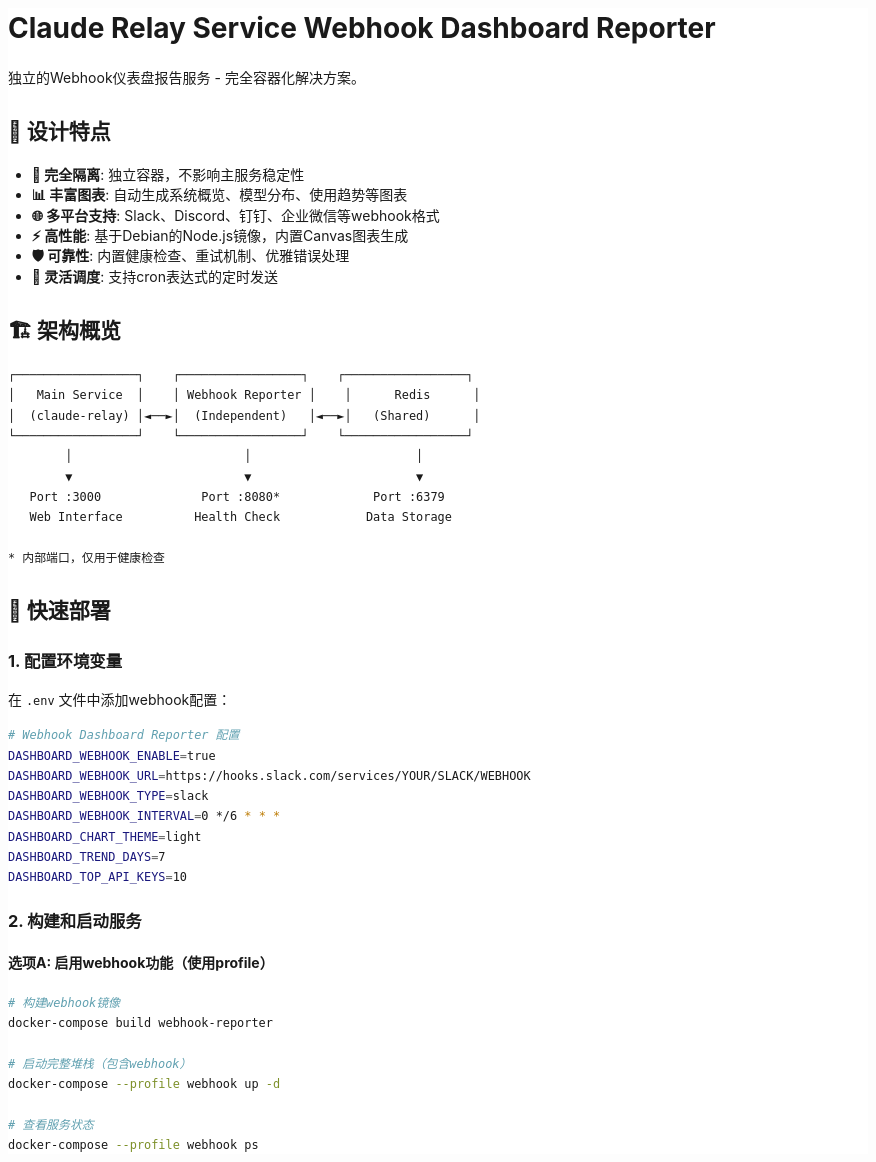 # Claude Relay Service Webhook Dashboard Reporter

独立的Webhook仪表盘报告服务 - 完全容器化解决方案。

## 🎯 设计特点

- **🔗 完全隔离**: 独立容器，不影响主服务稳定性
- **📊 丰富图表**: 自动生成系统概览、模型分布、使用趋势等图表
- **🌐 多平台支持**: Slack、Discord、钉钉、企业微信等webhook格式
- **⚡ 高性能**: 基于Debian的Node.js镜像，内置Canvas图表生成
- **🛡️ 可靠性**: 内置健康检查、重试机制、优雅错误处理
- **🔄 灵活调度**: 支持cron表达式的定时发送

## 🏗️ 架构概览

```
┌─────────────────┐    ┌─────────────────┐    ┌─────────────────┐
│   Main Service  │    │ Webhook Reporter │    │      Redis      │
│  (claude-relay) │◄──►│  (Independent)   │◄──►│   (Shared)      │
└─────────────────┘    └─────────────────┘    └─────────────────┘
        │                        │                       │
        ▼                        ▼                       ▼
   Port :3000              Port :8080*             Port :6379
   Web Interface          Health Check            Data Storage

* 内部端口，仅用于健康检查
```

## 🚀 快速部署

### 1. 配置环境变量

在 `.env` 文件中添加webhook配置：

```bash
# Webhook Dashboard Reporter 配置
DASHBOARD_WEBHOOK_ENABLE=true
DASHBOARD_WEBHOOK_URL=https://hooks.slack.com/services/YOUR/SLACK/WEBHOOK
DASHBOARD_WEBHOOK_TYPE=slack
DASHBOARD_WEBHOOK_INTERVAL=0 */6 * * *
DASHBOARD_CHART_THEME=light
DASHBOARD_TREND_DAYS=7
DASHBOARD_TOP_API_KEYS=10
```

### 2. 构建和启动服务

#### 选项A: 启用webhook功能（使用profile）
```bash
# 构建webhook镜像
docker-compose build webhook-reporter

# 启动完整堆栈（包含webhook）
docker-compose --profile webhook up -d

# 查看服务状态
docker-compose --profile webhook ps
```
